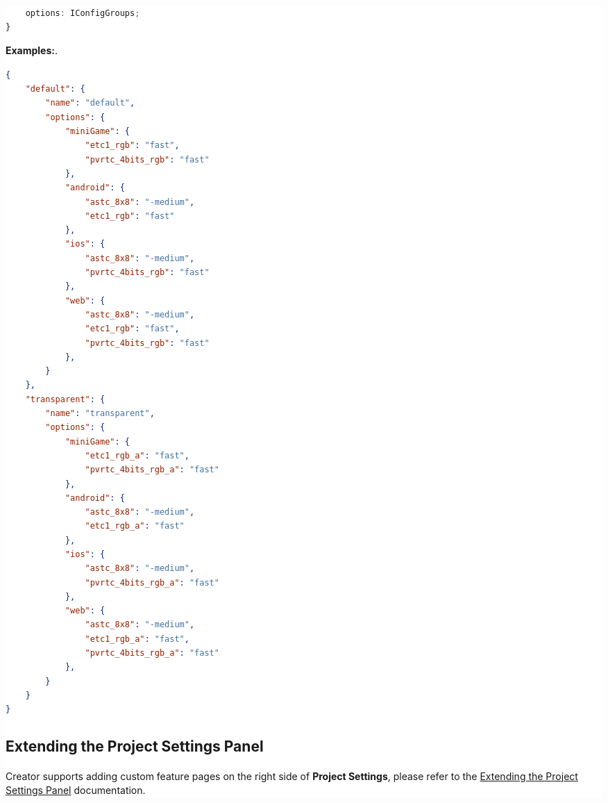 ```ts
    options: IConfigGroups;
}
```

**Examples:**.

```json
{
    "default": {
        "name": "default",
        "options": {
            "miniGame": {
                "etc1_rgb": "fast",
                "pvrtc_4bits_rgb": "fast"
            },
            "android": {
                "astc_8x8": "-medium",
                "etc1_rgb": "fast"
            },
            "ios": {
                "astc_8x8": "-medium",
                "pvrtc_4bits_rgb": "fast"
            },
            "web": {
                "astc_8x8": "-medium",
                "etc1_rgb": "fast",
                "pvrtc_4bits_rgb": "fast"
            },
        }
    },
    "transparent": {
        "name": "transparent",
        "options": {
            "miniGame": {
                "etc1_rgb_a": "fast",
                "pvrtc_4bits_rgb_a": "fast"
            },
            "android": {
                "astc_8x8": "-medium",
                "etc1_rgb_a": "fast"
            },
            "ios": {
                "astc_8x8": "-medium",
                "pvrtc_4bits_rgb_a": "fast"
            },
            "web": {
                "astc_8x8": "-medium",
                "etc1_rgb_a": "fast",
                "pvrtc_4bits_rgb_a": "fast"
            },
        }
    }
}
```         

## Extending the Project Settings Panel

Creator supports adding custom feature pages on the right side of **Project Settings**, please refer to the [Extending the Project Settings Panel](../../editor/extension/contributions-project.md) documentation.
